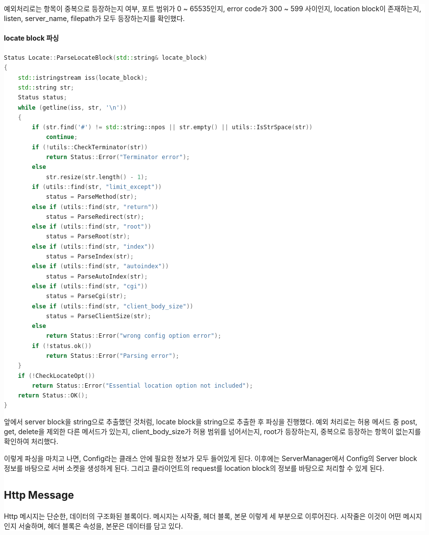 예외처리로는 항목이 중복으로 등장하는지 여부, 포트 범위가 0 ~ 65535인지, error code가 300 ~ 599 사이인지, location block이 존재하는지, listen, server_name, filepath가 모두 등장하는지를 확인했다.

#### locate block 파싱
``` c++
Status Locate::ParseLocateBlock(std::string& locate_block)
{
	std::istringstream iss(locate_block);
	std::string str;
	Status status;
	while (getline(iss, str, '\n'))
	{
		if (str.find('#') != std::string::npos || str.empty() || utils::IsStrSpace(str))
			continue;
		if (!utils::CheckTerminator(str))
			return Status::Error("Terminator error");
		else
			str.resize(str.length() - 1);
		if (utils::find(str, "limit_except"))
			status = ParseMethod(str);
		else if (utils::find(str, "return"))
			status = ParseRedirect(str);
		else if (utils::find(str, "root"))
			status = ParseRoot(str);
		else if (utils::find(str, "index"))
			status = ParseIndex(str);
		else if (utils::find(str, "autoindex"))
			status = ParseAutoIndex(str);
		else if (utils::find(str, "cgi"))
			status = ParseCgi(str);
		else if (utils::find(str, "client_body_size"))
			status = ParseClientSize(str);
		else
			return Status::Error("wrong config option error");
		if (!status.ok())
			return Status::Error("Parsing error");
	}
	if (!CheckLocateOpt())
		return Status::Error("Essential location option not included");
	return Status::OK();
}
```

앞에서 server block을 string으로 추출했던 것처럼, locate block을 string으로 추출한 후 파싱을 진행했다. 예외 처리로는 허용 메서드 중 post, get, delete을 제외한 다른 메서드가 있는지, client_body_size가 허용 범위를 넘어서는지, root가 등장하는지, 중복으로 등장하는 항목이 없는지를 확인하여 처리했다.

이렇게 파싱을 마치고 나면, Config라는 클래스 안에 필요한 정보가 모두 들어있게 된다. 이후에는 ServerManager에서 Config의 Server block 정보를 바탕으로 서버 소켓을 생성하게 된다. 그리고 클라이언트의 request를 location block의 정보를 바탕으로 처리할 수 있게 된다.

## Http Message 
Http 메시지는 단순한, 데이터의 구조화된 블록이다. 메시지는 시작줄, 헤더 블록, 본문 이렇게 세 부분으로 이루어진다. 시작줄은 이것이 어떤 메시지인지 서술하며, 헤더 블록은 속성을, 본문은 데이터를 담고 있다. 
